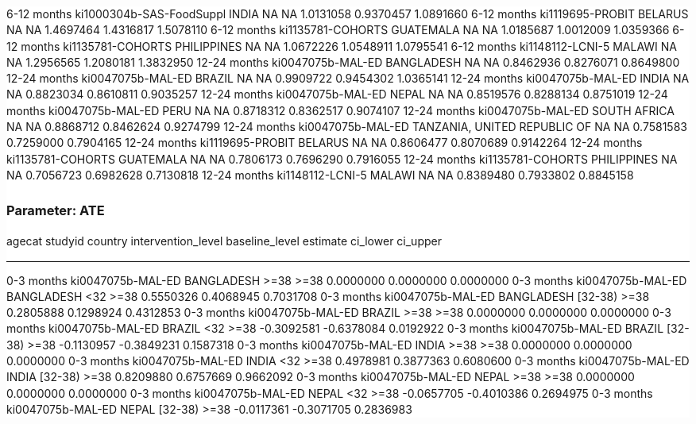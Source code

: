 6-12 months    ki1000304b-SAS-FoodSuppl   INDIA                          NA                   NA                1.0131058   0.9370457   1.0891660
6-12 months    ki1119695-PROBIT           BELARUS                        NA                   NA                1.4697464   1.4316817   1.5078110
6-12 months    ki1135781-COHORTS          GUATEMALA                      NA                   NA                1.0185687   1.0012009   1.0359366
6-12 months    ki1135781-COHORTS          PHILIPPINES                    NA                   NA                1.0672226   1.0548911   1.0795541
6-12 months    ki1148112-LCNI-5           MALAWI                         NA                   NA                1.2956565   1.2080181   1.3832950
12-24 months   ki0047075b-MAL-ED          BANGLADESH                     NA                   NA                0.8462936   0.8276071   0.8649800
12-24 months   ki0047075b-MAL-ED          BRAZIL                         NA                   NA                0.9909722   0.9454302   1.0365141
12-24 months   ki0047075b-MAL-ED          INDIA                          NA                   NA                0.8823034   0.8610811   0.9035257
12-24 months   ki0047075b-MAL-ED          NEPAL                          NA                   NA                0.8519576   0.8288134   0.8751019
12-24 months   ki0047075b-MAL-ED          PERU                           NA                   NA                0.8718312   0.8362517   0.9074107
12-24 months   ki0047075b-MAL-ED          SOUTH AFRICA                   NA                   NA                0.8868712   0.8462624   0.9274799
12-24 months   ki0047075b-MAL-ED          TANZANIA, UNITED REPUBLIC OF   NA                   NA                0.7581583   0.7259000   0.7904165
12-24 months   ki1119695-PROBIT           BELARUS                        NA                   NA                0.8606477   0.8070689   0.9142264
12-24 months   ki1135781-COHORTS          GUATEMALA                      NA                   NA                0.7806173   0.7696290   0.7916055
12-24 months   ki1135781-COHORTS          PHILIPPINES                    NA                   NA                0.7056723   0.6982628   0.7130818
12-24 months   ki1148112-LCNI-5           MALAWI                         NA                   NA                0.8389480   0.7933802   0.8845158


### Parameter: ATE


agecat         studyid                    country                        intervention_level   baseline_level      estimate     ci_lower     ci_upper
-------------  -------------------------  -----------------------------  -------------------  ---------------  -----------  -----------  -----------
0-3 months     ki0047075b-MAL-ED          BANGLADESH                     >=38                 >=38               0.0000000    0.0000000    0.0000000
0-3 months     ki0047075b-MAL-ED          BANGLADESH                     <32                  >=38               0.5550326    0.4068945    0.7031708
0-3 months     ki0047075b-MAL-ED          BANGLADESH                     [32-38)              >=38               0.2805888    0.1298924    0.4312853
0-3 months     ki0047075b-MAL-ED          BRAZIL                         >=38                 >=38               0.0000000    0.0000000    0.0000000
0-3 months     ki0047075b-MAL-ED          BRAZIL                         <32                  >=38              -0.3092581   -0.6378084    0.0192922
0-3 months     ki0047075b-MAL-ED          BRAZIL                         [32-38)              >=38              -0.1130957   -0.3849231    0.1587318
0-3 months     ki0047075b-MAL-ED          INDIA                          >=38                 >=38               0.0000000    0.0000000    0.0000000
0-3 months     ki0047075b-MAL-ED          INDIA                          <32                  >=38               0.4978981    0.3877363    0.6080600
0-3 months     ki0047075b-MAL-ED          INDIA                          [32-38)              >=38               0.8209880    0.6757669    0.9662092
0-3 months     ki0047075b-MAL-ED          NEPAL                          >=38                 >=38               0.0000000    0.0000000    0.0000000
0-3 months     ki0047075b-MAL-ED          NEPAL                          <32                  >=38              -0.0657705   -0.4010386    0.2694975
0-3 months     ki0047075b-MAL-ED          NEPAL                          [32-38)              >=38              -0.0117361   -0.3071705    0.2836983